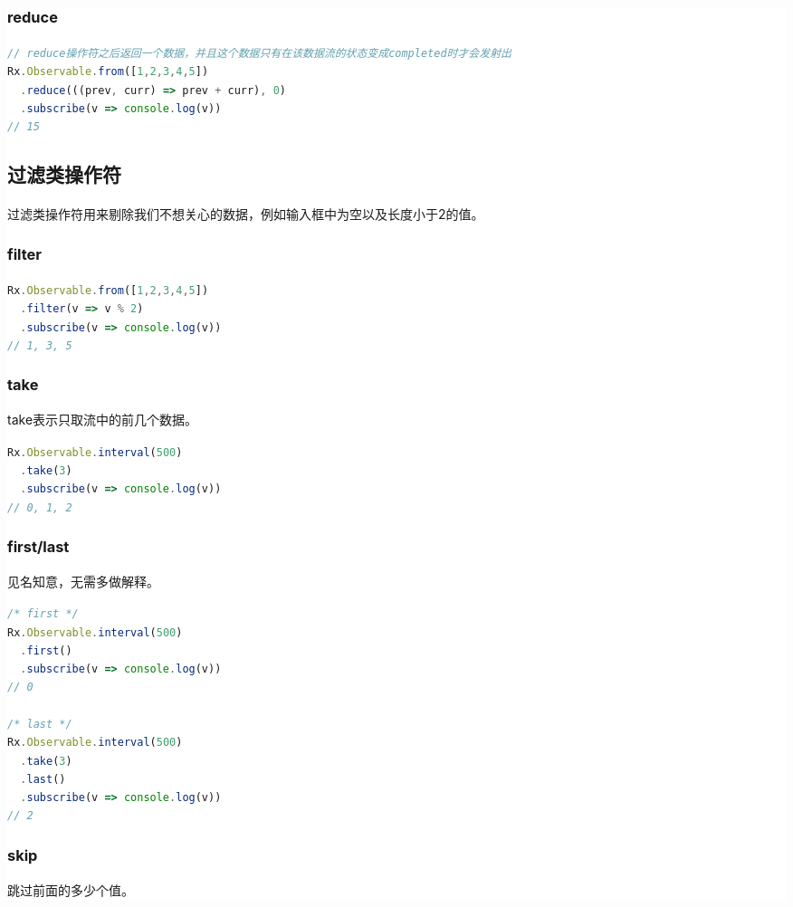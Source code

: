 ### reduce

```js
// reduce操作符之后返回一个数据，并且这个数据只有在该数据流的状态变成completed时才会发射出
Rx.Observable.from([1,2,3,4,5])
  .reduce(((prev, curr) => prev + curr), 0)
  .subscribe(v => console.log(v))
// 15
```

## 过滤类操作符
过滤类操作符用来剔除我们不想关心的数据，例如输入框中为空以及长度小于2的值。  

### filter

```js
Rx.Observable.from([1,2,3,4,5])
  .filter(v => v % 2)
  .subscribe(v => console.log(v))
// 1, 3, 5
```

### take
take表示只取流中的前几个数据。  

```js
Rx.Observable.interval(500)
  .take(3)
  .subscribe(v => console.log(v))
// 0, 1, 2
```

### first/last
见名知意，无需多做解释。

```js
/* first */
Rx.Observable.interval(500)
  .first()
  .subscribe(v => console.log(v))
// 0

/* last */
Rx.Observable.interval(500)
  .take(3)
  .last()
  .subscribe(v => console.log(v))
// 2
```

### skip
跳过前面的多少个值。  
